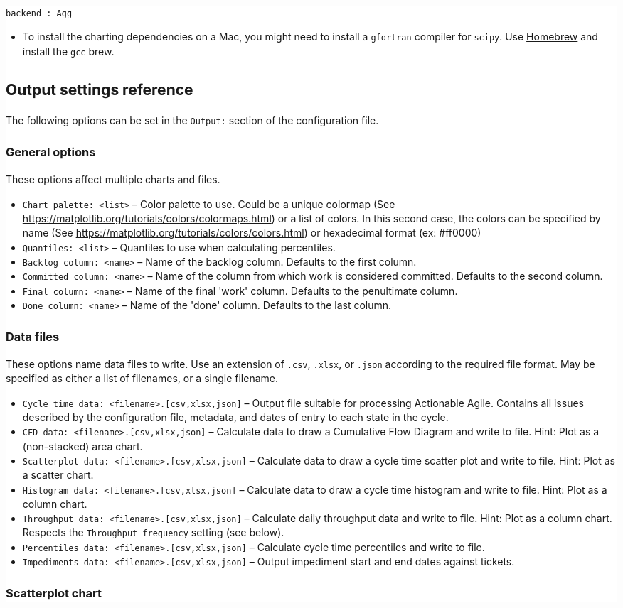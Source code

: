     backend : Agg

* To install the charting dependencies on a Mac, you might need to install a
  `gfortran` compiler for `scipy`. Use [Homebrew](http://brew.sh) and install the
  `gcc` brew.

## Output settings reference

The following options can be set in the `Output:` section of the configuration
file.

### General options

These options affect multiple charts and files.

- `Chart palette: <list>` – Color palette to use. Could be a unique colormap
(See https://matplotlib.org/tutorials/colors/colormaps.html) or a list of
colors. In this second case, the colors can be specified by name
(See https://matplotlib.org/tutorials/colors/colors.html) or hexadecimal
format (ex: #ff0000)
- `Quantiles: <list>` – Quantiles to use when calculating percentiles.
- `Backlog column: <name>` – Name of the backlog column. Defaults to the first column.
- `Committed column: <name>` – Name of the column from which work is considered
   committed. Defaults to the second column.
- `Final column: <name>` – Name of the final 'work' column. Defaults to the
   penultimate column.
- `Done column: <name>` – Name of the 'done' column. Defaults to the last column.

### Data files

These options name data files to write. Use an extension of `.csv`, `.xlsx`, or
`.json` according to the required file format. May be specified as either a list
of filenames, or a single filename.

- `Cycle time data: <filename>.[csv,xlsx,json]` – Output file suitable for
   processing Actionable Agile. Contains all issues described by the
   configuration file, metadata, and dates of entry to each state in the cycle.
- `CFD data: <filename>.[csv,xlsx,json]` – Calculate data to draw a Cumulative
   Flow Diagram and write to file. Hint: Plot as a (non-stacked) area chart.
- `Scatterplot data: <filename>.[csv,xlsx,json]` – Calculate data to draw a
   cycle time scatter plot and write to file. Hint: Plot as a scatter chart.
- `Histogram data: <filename>.[csv,xlsx,json]` – Calculate data to draw a cycle
   time histogram and write to file. Hint: Plot as a column chart.
- `Throughput data: <filename>.[csv,xlsx,json]` – Calculate daily throughput
   data and write to file. Hint: Plot as a column chart. Respects the
   `Throughput frequency` setting (see below).
- `Percentiles data: <filename>.[csv,xlsx,json]` – Calculate cycle time
   percentiles and write to file.
- `Impediments data: <filename>.[csv,xlsx,json]` – Output impediment start and
   end dates against tickets.

### Scatterplot chart
